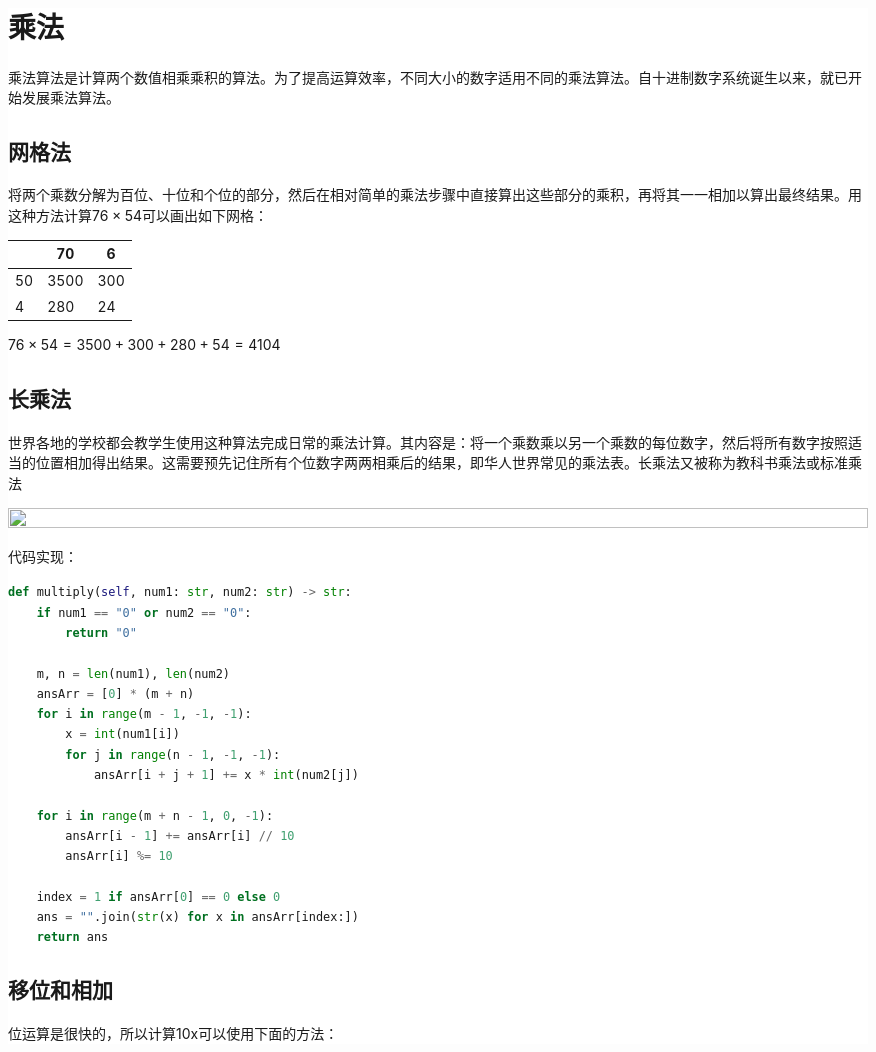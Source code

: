 # 乘法

乘法算法是计算两个数值相乘乘积的算法。为了提高运算效率，不同大小的数字适用不同的乘法算法。自十进制数字系统诞生以来，就已开始发展乘法算法。

## 网格法

将两个乘数分解为百位、十位和个位的部分，然后在相对简单的乘法步骤中直接算出这些部分的乘积，再将其一一相加以算出最终结果。用这种方法计算$76 \times 54$可以画出如下网格：

|  | 70 | 6 |
| - | - | - |
| 50 | 3500 | 300 |
| 4 | 280 | 24 |

$76 \times 54 = 3500 + 300 + 280 + 54 = 4104$

## 长乘法

世界各地的学校都会教学生使用这种算法完成日常的乘法计算。其内容是：将一个乘数乘以另一个乘数的每位数字，然后将所有数字按照适当的位置相加得出结果。这需要预先记住所有个位数字两两相乘后的结果，即华人世界常见的乘法表。长乘法又被称为教科书乘法或标准乘法

<div align=center><img width=100% height=100% src=99Table.png/></div>

代码实现：

```python
def multiply(self, num1: str, num2: str) -> str:
    if num1 == "0" or num2 == "0":
        return "0"
    
    m, n = len(num1), len(num2)
    ansArr = [0] * (m + n)
    for i in range(m - 1, -1, -1):
        x = int(num1[i])
        for j in range(n - 1, -1, -1):
            ansArr[i + j + 1] += x * int(num2[j])
        
    for i in range(m + n - 1, 0, -1):
        ansArr[i - 1] += ansArr[i] // 10
        ansArr[i] %= 10
        
    index = 1 if ansArr[0] == 0 else 0
    ans = "".join(str(x) for x in ansArr[index:])
    return ans
```

## 移位和相加

位运算是很快的，所以计算10x可以使用下面的方法：
